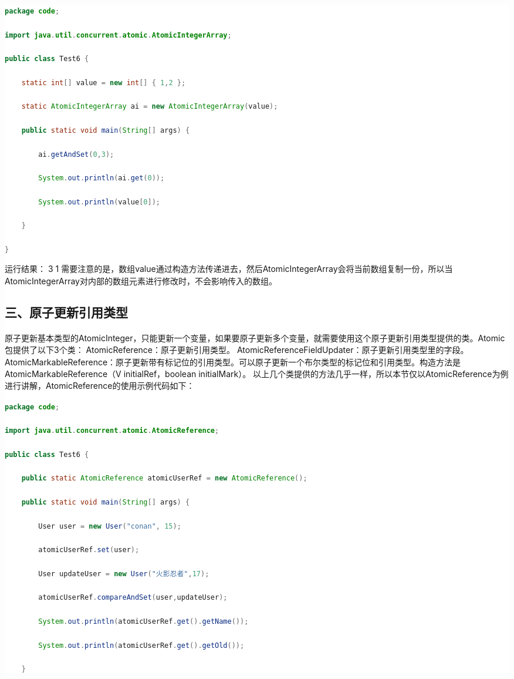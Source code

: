 ```java
package code;

import java.util.concurrent.atomic.AtomicIntegerArray;

public class Test6 {

    static int[] value = new int[] { 1,2 };

    static AtomicIntegerArray ai = new AtomicIntegerArray(value);

    public static void main(String[] args) {

        ai.getAndSet(0,3);

        System.out.println(ai.get(0));

        System.out.println(value[0]);

    }

}

```

运行结果： 
3 
1 
需要注意的是，数组value通过构造方法传递进去，然后AtomicIntegerArray会将当前数组复制一份，所以当AtomicIntegerArray对内部的数组元素进行修改时，不会影响传入的数组。

## 三、原子更新引用类型

原子更新基本类型的AtomicInteger，只能更新一个变量，如果要原子更新多个变量，就需要使用这个原子更新引用类型提供的类。Atomic包提供了以下3个类： 
AtomicReference：原子更新引用类型。 
AtomicReferenceFieldUpdater：原子更新引用类型里的字段。 
AtomicMarkableReference：原子更新带有标记位的引用类型。可以原子更新一个布尔类型的标记位和引用类型。构造方法是AtomicMarkableReference（V initialRef，boolean initialMark）。 
以上几个类提供的方法几乎一样，所以本节仅以AtomicReference为例进行讲解，AtomicReference的使用示例代码如下：

```java
package code;

import java.util.concurrent.atomic.AtomicReference;

public class Test6 {

    public static AtomicReference atomicUserRef = new AtomicReference();

    public static void main(String[] args) {

        User user = new User("conan", 15);

        atomicUserRef.set(user);

        User updateUser = new User("火影忍者",17);

        atomicUserRef.compareAndSet(user,updateUser);

        System.out.println(atomicUserRef.get().getName());

        System.out.println(atomicUserRef.get().getOld());

    }

```